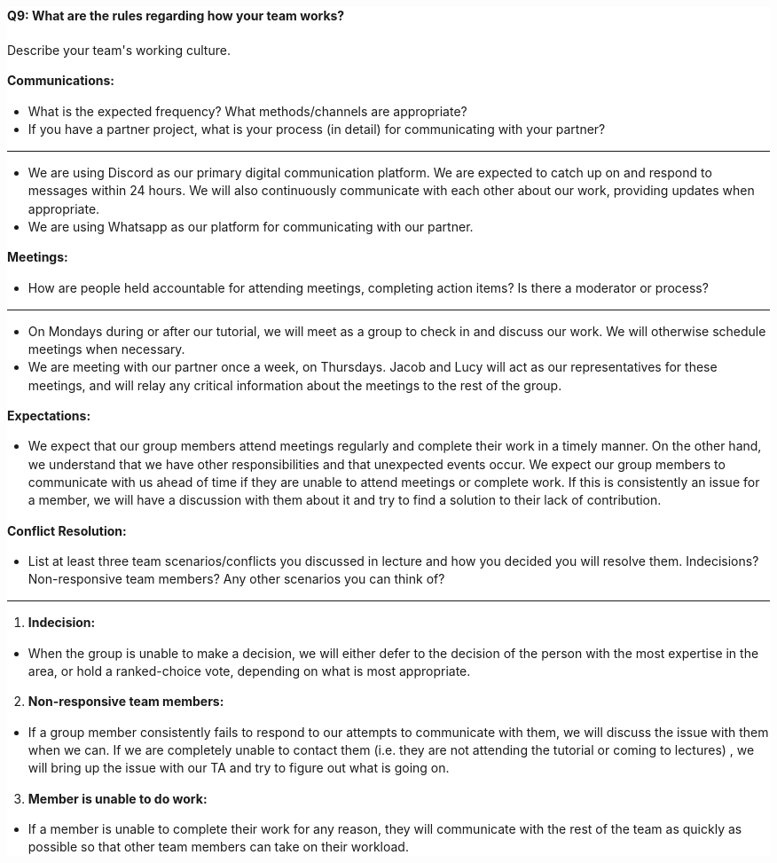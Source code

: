 
#### Q9: What are the rules regarding how your team works?

Describe your team's working culture.

**Communications:**
 * What is the expected frequency? What methods/channels are appropriate? 
 * If you have a partner project, what is your process (in detail) for communicating with your partner?

----------
 * We are using Discord as our primary digital communication platform. We are expected to catch up on and respond to messages within 24 hours. We will also continuously communicate with each other about our work, providing updates when appropriate.
 * We are using Whatsapp as our platform for communicating with our partner.

 
**Meetings:**
 * How are people held accountable for attending meetings, completing action items? Is there a moderator or process?

----------
 * On Mondays during or after our tutorial, we will meet as a group to check in and discuss our work. We will otherwise schedule meetings when necessary.
 * We are meeting with our partner once a week, on Thursdays. Jacob and Lucy will act as our representatives for these meetings, and will relay any critical information about the meetings to the rest of the group.

**Expectations:**
 * We expect that our group members attend meetings regularly and complete their work in a timely manner. On the other hand, we understand that we have other responsibilities and that unexpected events occur. We expect our group members to communicate with us ahead of time if they are unable to attend meetings or complete work. If this is consistently an issue for a member, we will have a discussion with them about it and try to find a solution to their lack of contribution.

**Conflict Resolution:**
 * List at least three team scenarios/conflicts you discussed in lecture and how you decided you will resolve them. Indecisions? Non-responsive team members? Any other scenarios you can think of?

----------
1. **Indecision:**
 * When the group is unable to make a decision, we will either defer to the decision of the person with the most expertise in the area, or hold a ranked-choice vote, depending on what is most appropriate.

2. **Non-responsive team members:** 
 * If a group member consistently fails to respond to our attempts to communicate with them, we will discuss the issue with them when we can. If we are completely unable to contact them (i.e. they are not attending the tutorial or coming to lectures) , we will bring up the issue with our TA and try to figure out what is going on.

3. **Member is unable to do work:** 
 * If a member is unable to complete their work for any reason, they will communicate with the rest of the team as quickly as possible so that other team members can take on their workload.


